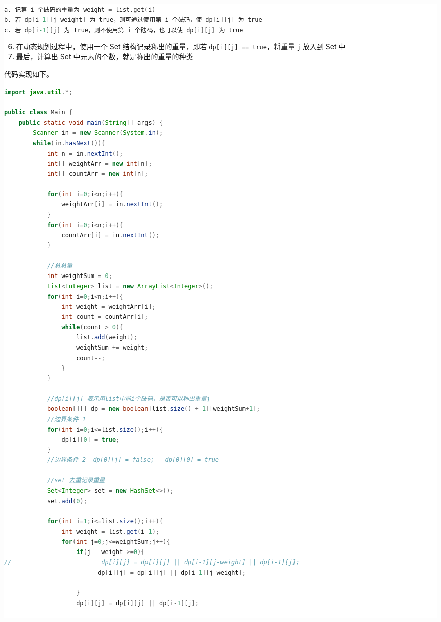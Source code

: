 ```s
a. 记第 i 个砝码的重量为 weight = list.get(i)
b. 若 dp[i-1][j-weight] 为 true，则可通过使用第 i 个砝码，使 dp[i][j] 为 true
c. 若 dp[i-1][j] 为 true，则不使用第 i 个砝码，也可以使 dp[i][j] 为 true
```

6. 在动态规划过程中，使用一个 Set 结构记录称出的重量，即若 `dp[i][j] == true`，将重量 `j` 放入到 Set 中
7. 最后，计算出 Set 中元素的个数，就是称出的重量的种类


代码实现如下。


```java
import java.util.*;

public class Main {
    public static void main(String[] args) {
        Scanner in = new Scanner(System.in);
        while(in.hasNext()){
            int n = in.nextInt();
            int[] weightArr = new int[n];
            int[] countArr = new int[n];

            for(int i=0;i<n;i++){
                weightArr[i] = in.nextInt();
            }
            for(int i=0;i<n;i++){
                countArr[i] = in.nextInt();
            }

            //总总量
            int weightSum = 0;
            List<Integer> list = new ArrayList<Integer>();
            for(int i=0;i<n;i++){
                int weight = weightArr[i];
                int count = countArr[i];
                while(count > 0){
                    list.add(weight);
                    weightSum += weight;
                    count--;
                }
            }

            //dp[i][j] 表示用list中前i个砝码，是否可以称出重量j
            boolean[][] dp = new boolean[list.size() + 1][weightSum+1];
            //边界条件 1
            for(int i=0;i<=list.size();i++){
                dp[i][0] = true;
            }
            //边界条件 2  dp[0][j] = false;   dp[0][0] = true

            //set 去重记录重量
            Set<Integer> set = new HashSet<>();
            set.add(0);

            for(int i=1;i<=list.size();i++){
                int weight = list.get(i-1);
                for(int j=0;j<=weightSum;j++){
                    if(j - weight >=0){
//                         dp[i][j] = dp[i][j] || dp[i-1][j-weight] || dp[i-1][j];
                          dp[i][j] = dp[i][j] || dp[i-1][j-weight];
                        
                    }
                    dp[i][j] = dp[i][j] || dp[i-1][j];
                    
```